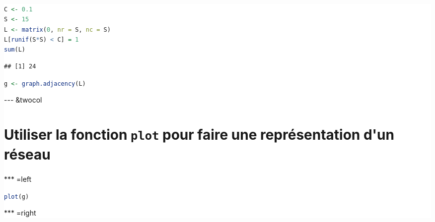 ```r
C <- 0.1
S <- 15
L <- matrix(0, nr = S, nc = S)
L[runif(S*S) < C] = 1
sum(L)
```

```
## [1] 24
```

```r
g <- graph.adjacency(L)
```

--- &twocol

# Utiliser la fonction `plot` pour faire une représentation d'un réseau

*** =left

```r
plot(g)
```

*** =right
